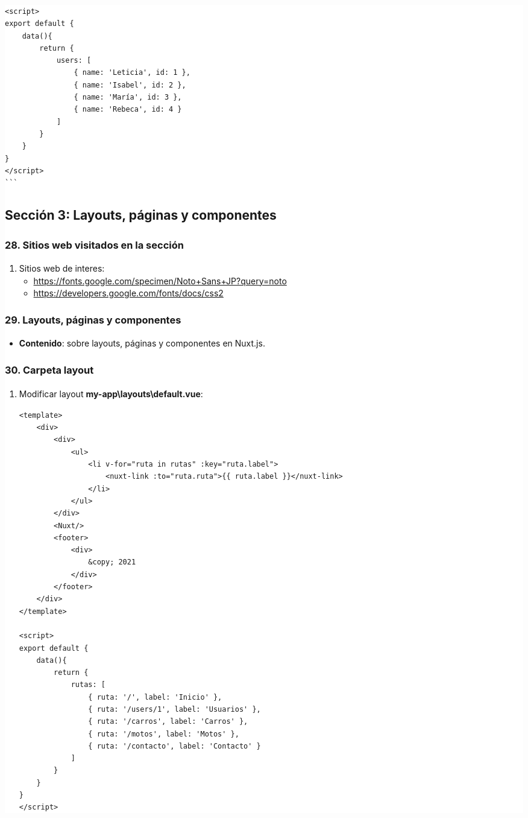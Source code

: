     <script>
    export default {
        data(){
            return {
                users: [
                    { name: 'Leticia', id: 1 },
                    { name: 'Isabel', id: 2 },
                    { name: 'María', id: 3 },
                    { name: 'Rebeca', id: 4 }
                ]
            }
        }
    }
    </script>
    ```

## Sección 3: Layouts, páginas y componentes
### 28. Sitios web visitados en la sección
1. Sitios web de interes:
    + https://fonts.google.com/specimen/Noto+Sans+JP?query=noto
    + https://developers.google.com/fonts/docs/css2

### 29. Layouts, páginas y componentes
+ **Contenido**: sobre layouts, páginas y componentes en Nuxt.js.

### 30. Carpeta layout
1. Modificar layout **my-app\layouts\default.vue**:
    ```vue
    <template>
        <div>
            <div>
                <ul>
                    <li v-for="ruta in rutas" :key="ruta.label">
                        <nuxt-link :to="ruta.ruta">{{ ruta.label }}</nuxt-link>
                    </li>
                </ul>
            </div>
            <Nuxt/>
            <footer>
                <div>
                    &copy; 2021 
                </div>
            </footer>
        </div>
    </template>

    <script>
    export default {
        data(){
            return {
                rutas: [
                    { ruta: '/', label: 'Inicio' },
                    { ruta: '/users/1', label: 'Usuarios' },
                    { ruta: '/carros', label: 'Carros' },
                    { ruta: '/motos', label: 'Motos' },
                    { ruta: '/contacto', label: 'Contacto' }
                ]
            }
        }
    }
    </script>
